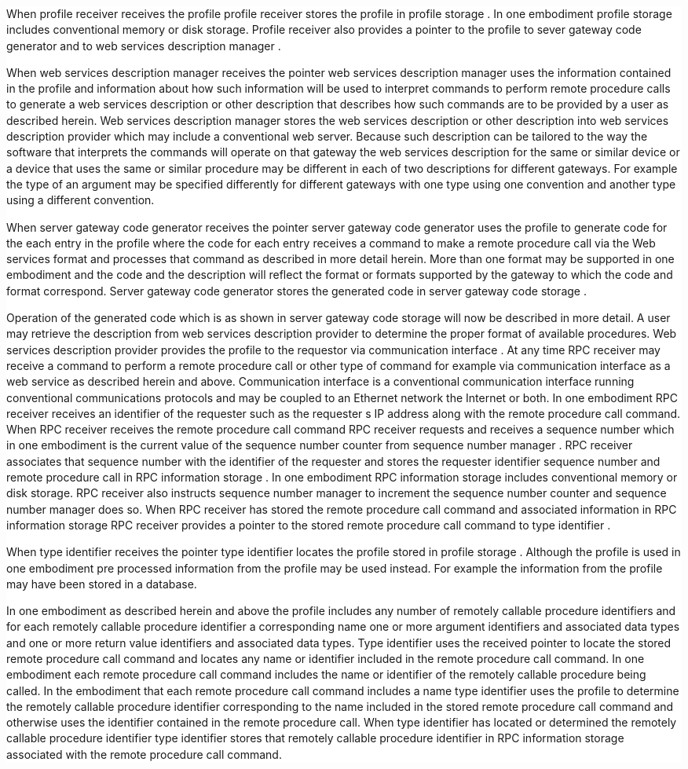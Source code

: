 When profile receiver receives the profile profile receiver stores the profile in profile storage . In one embodiment profile storage includes conventional memory or disk storage. Profile receiver also provides a pointer to the profile to sever gateway code generator and to web services description manager .

When web services description manager receives the pointer web services description manager uses the information contained in the profile and information about how such information will be used to interpret commands to perform remote procedure calls to generate a web services description or other description that describes how such commands are to be provided by a user as described herein. Web services description manager stores the web services description or other description into web services description provider which may include a conventional web server. Because such description can be tailored to the way the software that interprets the commands will operate on that gateway the web services description for the same or similar device or a device that uses the same or similar procedure may be different in each of two descriptions for different gateways. For example the type of an argument may be specified differently for different gateways with one type using one convention and another type using a different convention.

When server gateway code generator receives the pointer server gateway code generator uses the profile to generate code for the each entry in the profile where the code for each entry receives a command to make a remote procedure call via the Web services format and processes that command as described in more detail herein. More than one format may be supported in one embodiment and the code and the description will reflect the format or formats supported by the gateway to which the code and format correspond. Server gateway code generator stores the generated code in server gateway code storage .

Operation of the generated code which is as shown in server gateway code storage will now be described in more detail. A user may retrieve the description from web services description provider to determine the proper format of available procedures. Web services description provider provides the profile to the requestor via communication interface . At any time RPC receiver may receive a command to perform a remote procedure call or other type of command for example via communication interface as a web service as described herein and above. Communication interface is a conventional communication interface running conventional communications protocols and may be coupled to an Ethernet network the Internet or both. In one embodiment RPC receiver receives an identifier of the requester such as the requester s IP address along with the remote procedure call command. When RPC receiver receives the remote procedure call command RPC receiver requests and receives a sequence number which in one embodiment is the current value of the sequence number counter from sequence number manager . RPC receiver associates that sequence number with the identifier of the requester and stores the requester identifier sequence number and remote procedure call in RPC information storage . In one embodiment RPC information storage includes conventional memory or disk storage. RPC receiver also instructs sequence number manager to increment the sequence number counter and sequence number manager does so. When RPC receiver has stored the remote procedure call command and associated information in RPC information storage RPC receiver provides a pointer to the stored remote procedure call command to type identifier .

When type identifier receives the pointer type identifier locates the profile stored in profile storage . Although the profile is used in one embodiment pre processed information from the profile may be used instead. For example the information from the profile may have been stored in a database.

In one embodiment as described herein and above the profile includes any number of remotely callable procedure identifiers and for each remotely callable procedure identifier a corresponding name one or more argument identifiers and associated data types and one or more return value identifiers and associated data types. Type identifier uses the received pointer to locate the stored remote procedure call command and locates any name or identifier included in the remote procedure call command. In one embodiment each remote procedure call command includes the name or identifier of the remotely callable procedure being called. In the embodiment that each remote procedure call command includes a name type identifier uses the profile to determine the remotely callable procedure identifier corresponding to the name included in the stored remote procedure call command and otherwise uses the identifier contained in the remote procedure call. When type identifier has located or determined the remotely callable procedure identifier type identifier stores that remotely callable procedure identifier in RPC information storage associated with the remote procedure call command.
